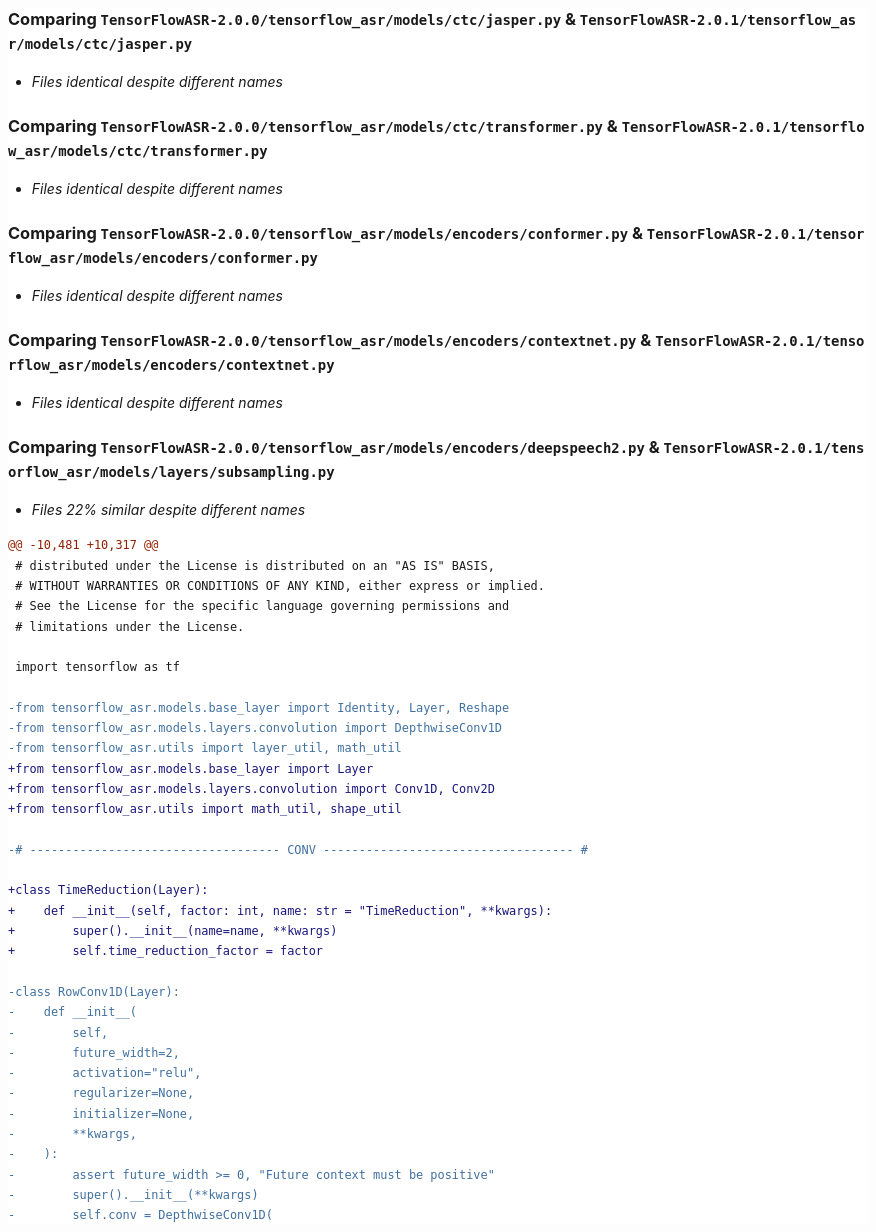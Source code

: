 ### Comparing `TensorFlowASR-2.0.0/tensorflow_asr/models/ctc/jasper.py` & `TensorFlowASR-2.0.1/tensorflow_asr/models/ctc/jasper.py`

 * *Files identical despite different names*

### Comparing `TensorFlowASR-2.0.0/tensorflow_asr/models/ctc/transformer.py` & `TensorFlowASR-2.0.1/tensorflow_asr/models/ctc/transformer.py`

 * *Files identical despite different names*

### Comparing `TensorFlowASR-2.0.0/tensorflow_asr/models/encoders/conformer.py` & `TensorFlowASR-2.0.1/tensorflow_asr/models/encoders/conformer.py`

 * *Files identical despite different names*

### Comparing `TensorFlowASR-2.0.0/tensorflow_asr/models/encoders/contextnet.py` & `TensorFlowASR-2.0.1/tensorflow_asr/models/encoders/contextnet.py`

 * *Files identical despite different names*

### Comparing `TensorFlowASR-2.0.0/tensorflow_asr/models/encoders/deepspeech2.py` & `TensorFlowASR-2.0.1/tensorflow_asr/models/layers/subsampling.py`

 * *Files 22% similar despite different names*

```diff
@@ -10,481 +10,317 @@
 # distributed under the License is distributed on an "AS IS" BASIS,
 # WITHOUT WARRANTIES OR CONDITIONS OF ANY KIND, either express or implied.
 # See the License for the specific language governing permissions and
 # limitations under the License.
 
 import tensorflow as tf
 
-from tensorflow_asr.models.base_layer import Identity, Layer, Reshape
-from tensorflow_asr.models.layers.convolution import DepthwiseConv1D
-from tensorflow_asr.utils import layer_util, math_util
+from tensorflow_asr.models.base_layer import Layer
+from tensorflow_asr.models.layers.convolution import Conv1D, Conv2D
+from tensorflow_asr.utils import math_util, shape_util
 
-# ----------------------------------- CONV ----------------------------------- #
 
+class TimeReduction(Layer):
+    def __init__(self, factor: int, name: str = "TimeReduction", **kwargs):
+        super().__init__(name=name, **kwargs)
+        self.time_reduction_factor = factor
 
-class RowConv1D(Layer):
-    def __init__(
-        self,
-        future_width=2,
-        activation="relu",
-        regularizer=None,
-        initializer=None,
-        **kwargs,
-    ):
-        assert future_width >= 0, "Future context must be positive"
-        super().__init__(**kwargs)
-        self.conv = DepthwiseConv1D(
```